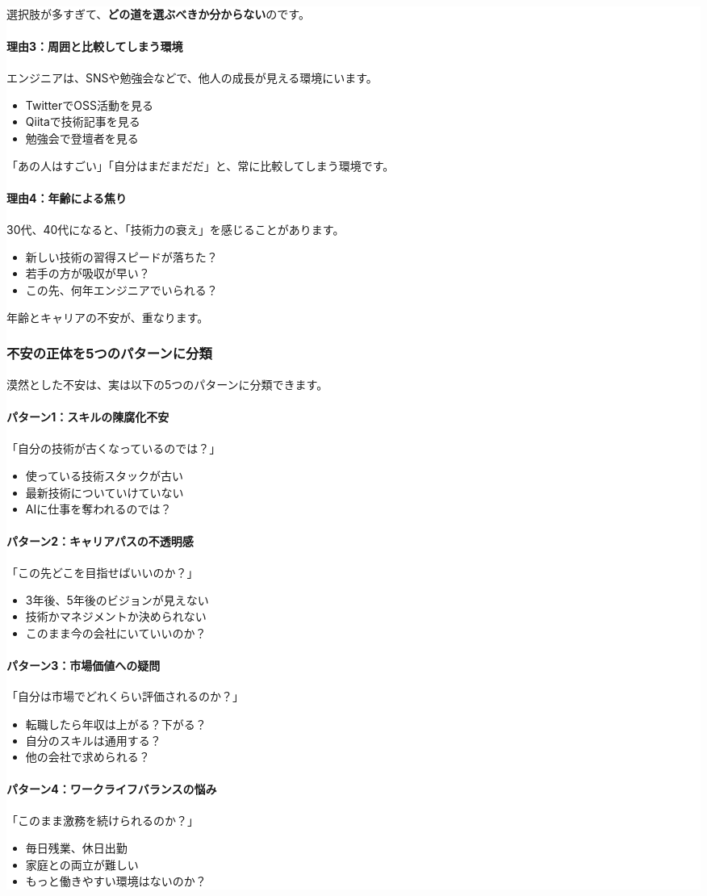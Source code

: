 選択肢が多すぎて、**どの道を選ぶべきか分からない**のです。

#### 理由3：周囲と比較してしまう環境

エンジニアは、SNSや勉強会などで、他人の成長が見える環境にいます。

- TwitterでOSS活動を見る
- Qiitaで技術記事を見る
- 勉強会で登壇者を見る

「あの人はすごい」「自分はまだまだだ」と、常に比較してしまう環境です。

#### 理由4：年齢による焦り

30代、40代になると、「技術力の衰え」を感じることがあります。

- 新しい技術の習得スピードが落ちた？
- 若手の方が吸収が早い？
- この先、何年エンジニアでいられる？

年齢とキャリアの不安が、重なります。

### 不安の正体を5つのパターンに分類

漠然とした不安は、実は以下の5つのパターンに分類できます。

#### パターン1：スキルの陳腐化不安

「自分の技術が古くなっているのでは？」

- 使っている技術スタックが古い
- 最新技術についていけていない
- AIに仕事を奪われるのでは？

#### パターン2：キャリアパスの不透明感

「この先どこを目指せばいいのか？」

- 3年後、5年後のビジョンが見えない
- 技術かマネジメントか決められない
- このまま今の会社にいていいのか？

#### パターン3：市場価値への疑問

「自分は市場でどれくらい評価されるのか？」

- 転職したら年収は上がる？下がる？
- 自分のスキルは通用する？
- 他の会社で求められる？

#### パターン4：ワークライフバランスの悩み

「このまま激務を続けられるのか？」

- 毎日残業、休日出勤
- 家庭との両立が難しい
- もっと働きやすい環境はないのか？
